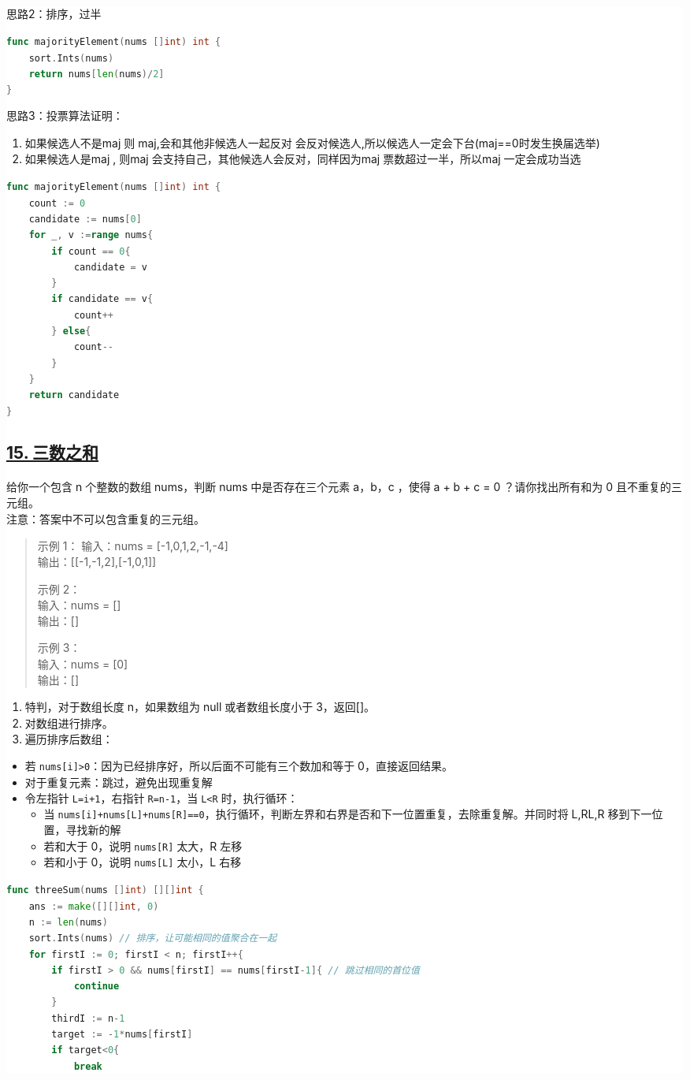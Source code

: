 思路2：排序，过半
```go
func majorityElement(nums []int) int {
    sort.Ints(nums)
    return nums[len(nums)/2]
}
```
思路3：投票算法证明：
1. 如果候选人不是maj 则 maj,会和其他非候选人一起反对 会反对候选人,所以候选人一定会下台(maj==0时发生换届选举)
2. 如果候选人是maj , 则maj 会支持自己，其他候选人会反对，同样因为maj 票数超过一半，所以maj 一定会成功当选
```go
func majorityElement(nums []int) int {
    count := 0
    candidate := nums[0]
    for _, v :=range nums{
        if count == 0{
            candidate = v
        }
        if candidate == v{
            count++
        } else{
            count--
        }
    }
    return candidate
}
```
## [15. 三数之和](https://leetcode-cn.com/problems/3sum/)
给你一个包含 n 个整数的数组 nums，判断 nums 中是否存在三个元素 a，b，c ，使得 a + b + c = 0 ？请你找出所有和为 0 且不重复的三元组。\
注意：答案中不可以包含重复的三元组。
> 示例 1：
> 输入：nums = [-1,0,1,2,-1,-4] \
> 输出：[[-1,-1,2],[-1,0,1]]
>
> 示例 2： \
> 输入：nums = []\
> 输出：[]
>
> 示例 3：\
> 输入：nums = [0]\
> 输出：[]
1. 特判，对于数组长度 n，如果数组为 null 或者数组长度小于 3，返回[]。
2. 对数组进行排序。
3. 遍历排序后数组：
- 若 `nums[i]>0`：因为已经排序好，所以后面不可能有三个数加和等于 0，直接返回结果。
- 对于重复元素：跳过，避免出现重复解
- 令左指针 `L=i+1`，右指针 `R=n-1`，当 `L<R` 时，执行循环：
   - 当 `nums[i]+nums[L]+nums[R]==0`，执行循环，判断左界和右界是否和下一位置重复，去除重复解。并同时将 L,RL,R 移到下一位置，寻找新的解
   - 若和大于 0，说明 `nums[R]` 太大，R 左移
   - 若和小于 0，说明 `nums[L]` 太小，L 右移
```go
func threeSum(nums []int) [][]int {
    ans := make([][]int, 0)
    n := len(nums)
    sort.Ints(nums) // 排序，让可能相同的值聚合在一起
    for firstI := 0; firstI < n; firstI++{
        if firstI > 0 && nums[firstI] == nums[firstI-1]{ // 跳过相同的首位值
            continue
        }
        thirdI := n-1
        target := -1*nums[firstI]
        if target<0{
            break
```